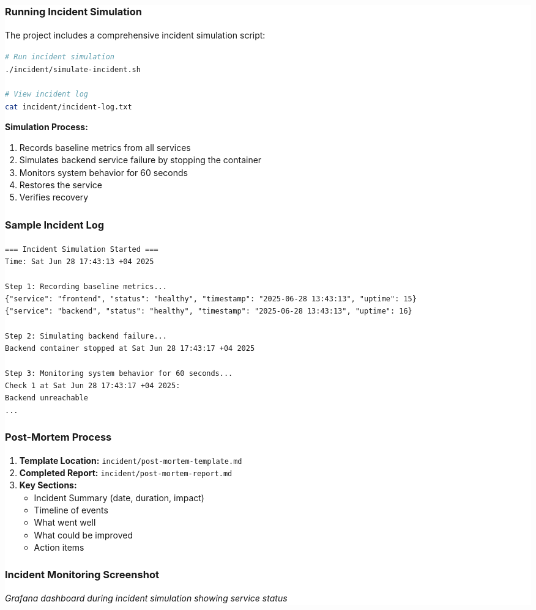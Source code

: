 ### Running Incident Simulation

The project includes a comprehensive incident simulation script:

```bash
# Run incident simulation
./incident/simulate-incident.sh

# View incident log
cat incident/incident-log.txt
```

**Simulation Process:**
1. Records baseline metrics from all services
2. Simulates backend service failure by stopping the container
3. Monitors system behavior for 60 seconds
4. Restores the service
5. Verifies recovery

### Sample Incident Log

```
=== Incident Simulation Started ===
Time: Sat Jun 28 17:43:13 +04 2025

Step 1: Recording baseline metrics...
{"service": "frontend", "status": "healthy", "timestamp": "2025-06-28 13:43:13", "uptime": 15}
{"service": "backend", "status": "healthy", "timestamp": "2025-06-28 13:43:13", "uptime": 16}

Step 2: Simulating backend failure...
Backend container stopped at Sat Jun 28 17:43:17 +04 2025

Step 3: Monitoring system behavior for 60 seconds...
Check 1 at Sat Jun 28 17:43:17 +04 2025:
Backend unreachable
...
```

### Post-Mortem Process

1. **Template Location:** `incident/post-mortem-template.md`
2. **Completed Report:** `incident/post-mortem-report.md`
3. **Key Sections:**
   - Incident Summary (date, duration, impact)
   - Timeline of events
   - What went well
   - What could be improved
   - Action items

### Incident Monitoring Screenshot

![Incident Monitoring](devops-pipeline-project/incident/post-mortem-report.md)
*Grafana dashboard during incident simulation showing service status*
